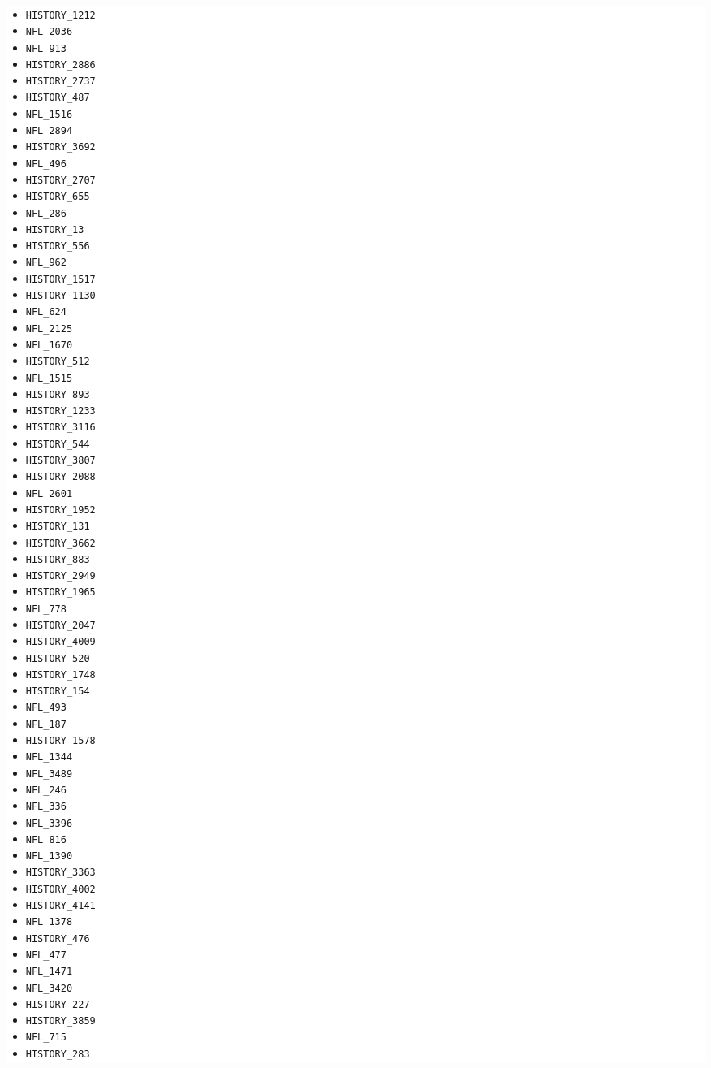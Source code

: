   * `HISTORY_1212`
  * `NFL_2036`
  * `NFL_913`
  * `HISTORY_2886`
  * `HISTORY_2737`
  * `HISTORY_487`
  * `NFL_1516`
  * `NFL_2894`
  * `HISTORY_3692`
  * `NFL_496`
  * `HISTORY_2707`
  * `HISTORY_655`
  * `NFL_286`
  * `HISTORY_13`
  * `HISTORY_556`
  * `NFL_962`
  * `HISTORY_1517`
  * `HISTORY_1130`
  * `NFL_624`
  * `NFL_2125`
  * `NFL_1670`
  * `HISTORY_512`
  * `NFL_1515`
  * `HISTORY_893`
  * `HISTORY_1233`
  * `HISTORY_3116`
  * `HISTORY_544`
  * `HISTORY_3807`
  * `HISTORY_2088`
  * `NFL_2601`
  * `HISTORY_1952`
  * `HISTORY_131`
  * `HISTORY_3662`
  * `HISTORY_883`
  * `HISTORY_2949`
  * `HISTORY_1965`
  * `NFL_778`
  * `HISTORY_2047`
  * `HISTORY_4009`
  * `HISTORY_520`
  * `HISTORY_1748`
  * `HISTORY_154`
  * `NFL_493`
  * `NFL_187`
  * `HISTORY_1578`
  * `NFL_1344`
  * `NFL_3489`
  * `NFL_246`
  * `NFL_336`
  * `NFL_3396`
  * `NFL_816`
  * `NFL_1390`
  * `HISTORY_3363`
  * `HISTORY_4002`
  * `HISTORY_4141`
  * `NFL_1378`
  * `HISTORY_476`
  * `NFL_477`
  * `NFL_1471`
  * `NFL_3420`
  * `HISTORY_227`
  * `HISTORY_3859`
  * `NFL_715`
  * `HISTORY_283`